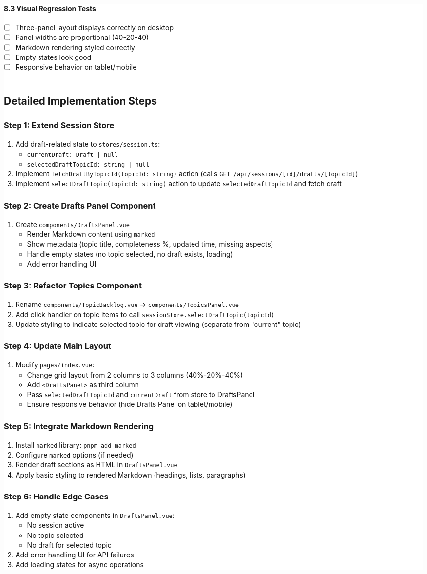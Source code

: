 #### 8.3 Visual Regression Tests

- [ ] Three-panel layout displays correctly on desktop
- [ ] Panel widths are proportional (40-20-40)
- [ ] Markdown rendering styled correctly
- [ ] Empty states look good
- [ ] Responsive behavior on tablet/mobile

---

## Detailed Implementation Steps

### Step 1: Extend Session Store
1. Add draft-related state to `stores/session.ts`:
   - `currentDraft: Draft | null`
   - `selectedDraftTopicId: string | null`
2. Implement `fetchDraftByTopicId(topicId: string)` action (calls `GET /api/sessions/[id]/drafts/[topicId]`)
3. Implement `selectDraftTopic(topicId: string)` action to update `selectedDraftTopicId` and fetch draft

### Step 2: Create Drafts Panel Component
1. Create `components/DraftsPanel.vue`
   - Render Markdown content using `marked`
   - Show metadata (topic title, completeness %, updated time, missing aspects)
   - Handle empty states (no topic selected, no draft exists, loading)
   - Add error handling UI

### Step 3: Refactor Topics Component
1. Rename `components/TopicBacklog.vue` → `components/TopicsPanel.vue`
2. Add click handler on topic items to call `sessionStore.selectDraftTopic(topicId)`
3. Update styling to indicate selected topic for draft viewing (separate from "current" topic)

### Step 4: Update Main Layout
1. Modify `pages/index.vue`:
   - Change grid layout from 2 columns to 3 columns (40%-20%-40%)
   - Add `<DraftsPanel>` as third column
   - Pass `selectedDraftTopicId` and `currentDraft` from store to DraftsPanel
   - Ensure responsive behavior (hide Drafts Panel on tablet/mobile)

### Step 5: Integrate Markdown Rendering
1. Install `marked` library: `pnpm add marked`
2. Configure `marked` options (if needed)
3. Render draft sections as HTML in `DraftsPanel.vue`
4. Apply basic styling to rendered Markdown (headings, lists, paragraphs)

### Step 6: Handle Edge Cases
1. Add empty state components in `DraftsPanel.vue`:
   - No session active
   - No topic selected
   - No draft for selected topic
2. Add error handling UI for API failures
3. Add loading states for async operations
